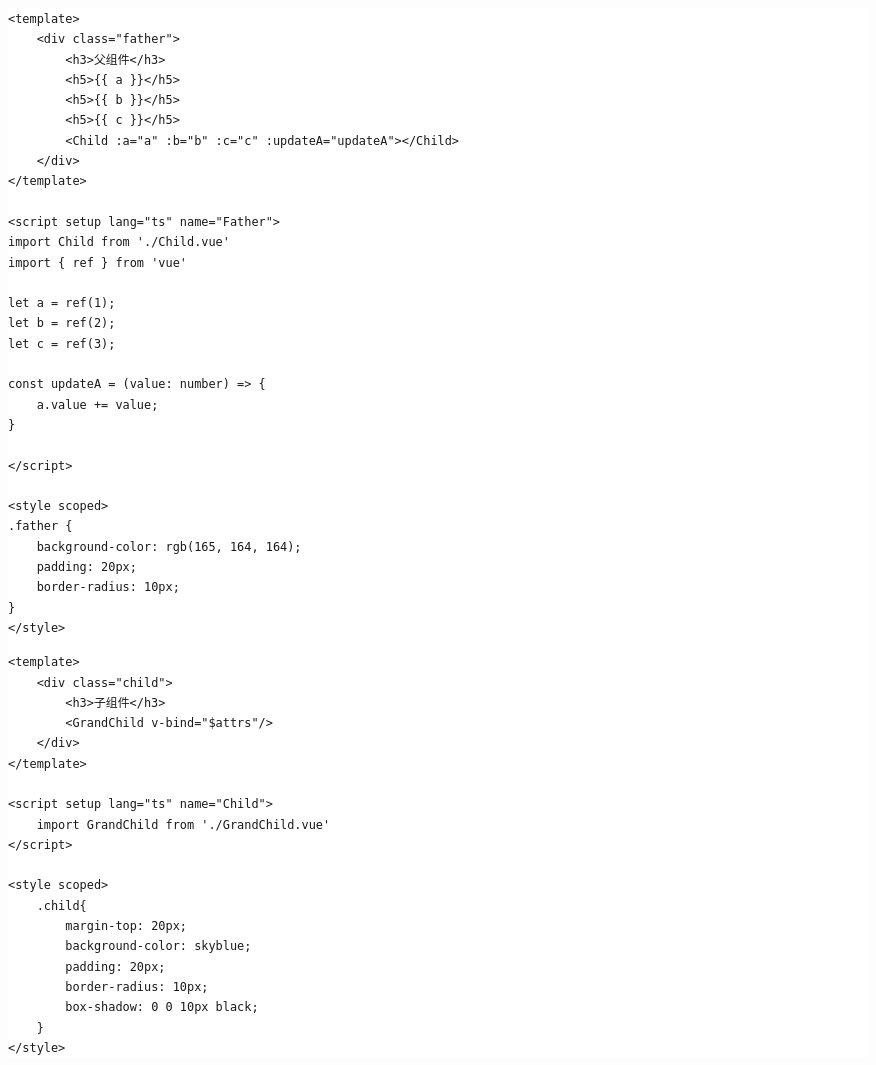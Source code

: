 
```vue{7}[Father.vue]
<template>
	<div class="father">
		<h3>父组件</h3>
		<h5>{{ a }}</h5>
		<h5>{{ b }}</h5>
		<h5>{{ c }}</h5>
		<Child :a="a" :b="b" :c="c" :updateA="updateA"></Child>
	</div>
</template>

<script setup lang="ts" name="Father">
import Child from './Child.vue'
import { ref } from 'vue'

let a = ref(1);
let b = ref(2);
let c = ref(3);

const updateA = (value: number) => {
	a.value += value;
}

</script>

<style scoped>
.father {
	background-color: rgb(165, 164, 164);
	padding: 20px;
	border-radius: 10px;
}
</style>

```

```vue{4}[Child.vue]
<template>
	<div class="child">
		<h3>子组件</h3>
		<GrandChild v-bind="$attrs"/>
	</div>
</template>

<script setup lang="ts" name="Child">
	import GrandChild from './GrandChild.vue'
</script>

<style scoped>
	.child{
		margin-top: 20px;
		background-color: skyblue;
		padding: 20px;
		border-radius: 10px;
		box-shadow: 0 0 10px black;
	}
</style>
```
